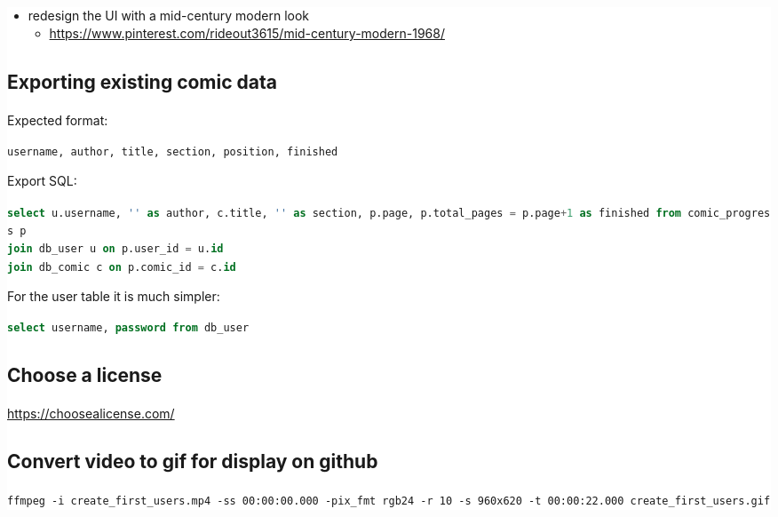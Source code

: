 - redesign the UI with a mid-century modern look
    - https://www.pinterest.com/rideout3615/mid-century-modern-1968/

## Exporting existing comic data

Expected format:

```
username, author, title, section, position, finished
```

Export SQL:

``` sql
select u.username, '' as author, c.title, '' as section, p.page, p.total_pages = p.page+1 as finished from comic_progress p 
join db_user u on p.user_id = u.id
join db_comic c on p.comic_id = c.id
```

For the user table it is much simpler:

``` sql
select username, password from db_user
```

## Choose a license

https://choosealicense.com/

## Convert video to gif for display on github

```
ffmpeg -i create_first_users.mp4 -ss 00:00:00.000 -pix_fmt rgb24 -r 10 -s 960x620 -t 00:00:22.000 create_first_users.gif
```